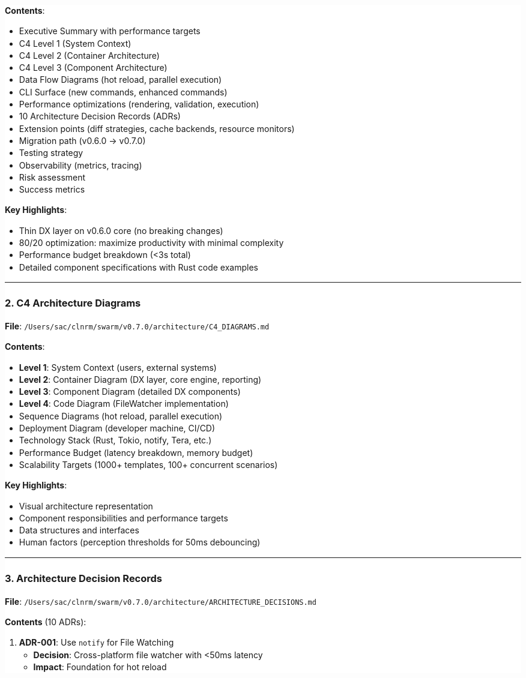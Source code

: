 **Contents**:
- Executive Summary with performance targets
- C4 Level 1 (System Context)
- C4 Level 2 (Container Architecture)
- C4 Level 3 (Component Architecture)
- Data Flow Diagrams (hot reload, parallel execution)
- CLI Surface (new commands, enhanced commands)
- Performance optimizations (rendering, validation, execution)
- 10 Architecture Decision Records (ADRs)
- Extension points (diff strategies, cache backends, resource monitors)
- Migration path (v0.6.0 → v0.7.0)
- Testing strategy
- Observability (metrics, tracing)
- Risk assessment
- Success metrics

**Key Highlights**:
- Thin DX layer on v0.6.0 core (no breaking changes)
- 80/20 optimization: maximize productivity with minimal complexity
- Performance budget breakdown (<3s total)
- Detailed component specifications with Rust code examples

---

### 2. C4 Architecture Diagrams

**File**: `/Users/sac/clnrm/swarm/v0.7.0/architecture/C4_DIAGRAMS.md`

**Contents**:
- **Level 1**: System Context (users, external systems)
- **Level 2**: Container Diagram (DX layer, core engine, reporting)
- **Level 3**: Component Diagram (detailed DX components)
- **Level 4**: Code Diagram (FileWatcher implementation)
- Sequence Diagrams (hot reload, parallel execution)
- Deployment Diagram (developer machine, CI/CD)
- Technology Stack (Rust, Tokio, notify, Tera, etc.)
- Performance Budget (latency breakdown, memory budget)
- Scalability Targets (1000+ templates, 100+ concurrent scenarios)

**Key Highlights**:
- Visual architecture representation
- Component responsibilities and performance targets
- Data structures and interfaces
- Human factors (perception thresholds for 50ms debouncing)

---

### 3. Architecture Decision Records

**File**: `/Users/sac/clnrm/swarm/v0.7.0/architecture/ARCHITECTURE_DECISIONS.md`

**Contents** (10 ADRs):

1. **ADR-001**: Use `notify` for File Watching
   - **Decision**: Cross-platform file watcher with <50ms latency
   - **Impact**: Foundation for hot reload
